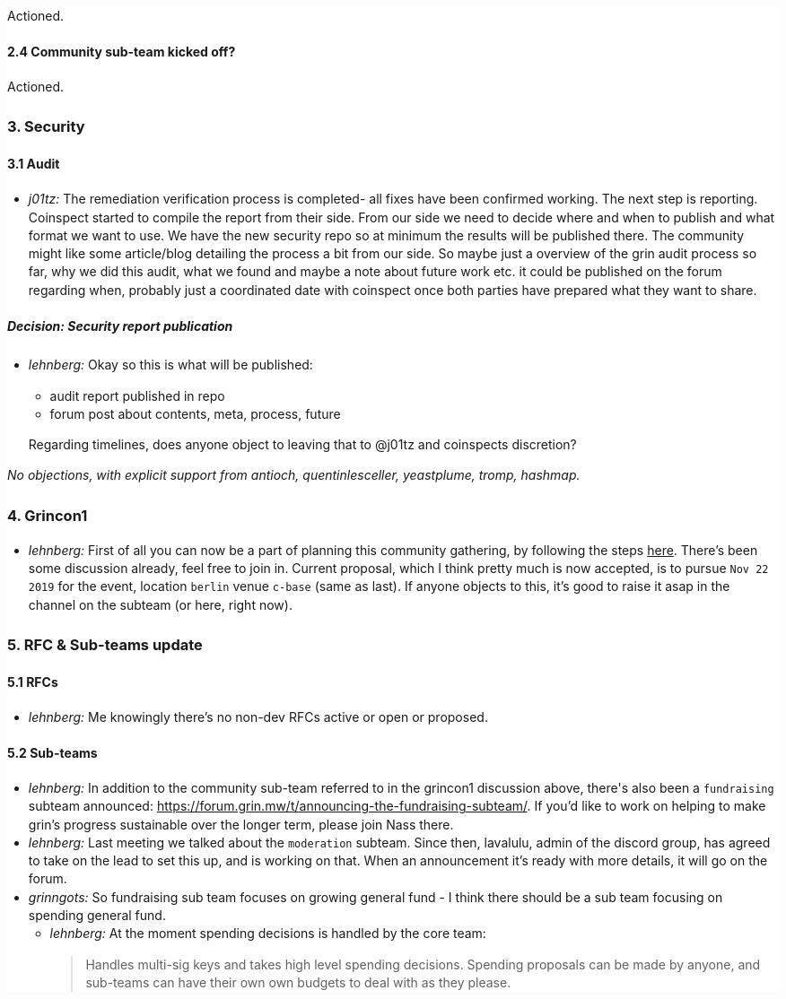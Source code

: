 Actioned.

#### 2.4 Community sub-team kicked off?

Actioned.

### 3. Security

#### 3.1 Audit

* _j01tz:_ The remediation verification process is completed- all fixes have been confirmed working. The next step is reporting. Coinspect started to compile the report from their side. From our side we need to decide where and when to publish and what format we want to use. We have the new security repo so at minimum the results will be published there. The community might like some article/blog detailing the process a bit from our side. So maybe just a overview of the grin audit process so far, why we did this audit, what we found and maybe a note about future work etc. it could be published on the forum
regarding when, probably just a coordinated date with coinspect once both parties have prepared what they want to share.

##### Decision: Security report publication

* _lehnberg:_ Okay so this is what will be published:
   * audit report published in repo
   * forum post about contents, meta, process, future
 
    Regarding timelines, does anyone object to leaving that to @j01tz and coinspects discretion?

_No objections, with explicit support from antioch, quentinlesceller, yeastplume, tromp, hashmap._

### 4. Grincon1

* _lehnberg:_ First of all you can now be a part of planning this community gathering, by following the steps [here](https://forum.grin.mw/t/announcing-the-grin-community-subteam-help-organise-grincon1/6080). There’s been some discussion already, feel free to join in. Current proposal, which I think pretty much is now accepted, is to pursue `Nov 22 2019` for the event, location `berlin` venue `c-base` (same as last). If anyone objects to this, it’s good to raise it asap in the channel on the subteam (or here, right now).

### 5. RFC & Sub-teams update

#### 5.1 RFCs

* _lehnberg:_ Me knowingly there’s no non-dev RFCs active or open or proposed.
 
#### 5.2 Sub-teams

* _lehnberg:_ In addition to the community sub-team referred to in the grincon1 discussion above, there's also been a `fundraising` subteam announced: https://forum.grin.mw/t/announcing-the-fundraising-subteam/. If you’d like to work on helping to make grin’s progress sustainable over the longer term, please join Nass there.
* _lehnberg:_ Last meeting we talked about the `moderation` subteam.
Since then, lavalulu, admin of the discord group, has agreed to take on the lead to set this up, and is working on that. When an announcement it’s ready with more details, it will go on the forum.
* _grinngots:_ So fundraising sub team focuses on growing general fund - I think there should be a sub team focusing on spending general fund.
   * _lehnberg:_ At the moment spending decisions is handled by the core team:
      > Handles multi-sig keys and takes high level spending decisions. Spending proposals can be made by anyone, and sub-teams can have their own own budgets to deal with as they please. 
